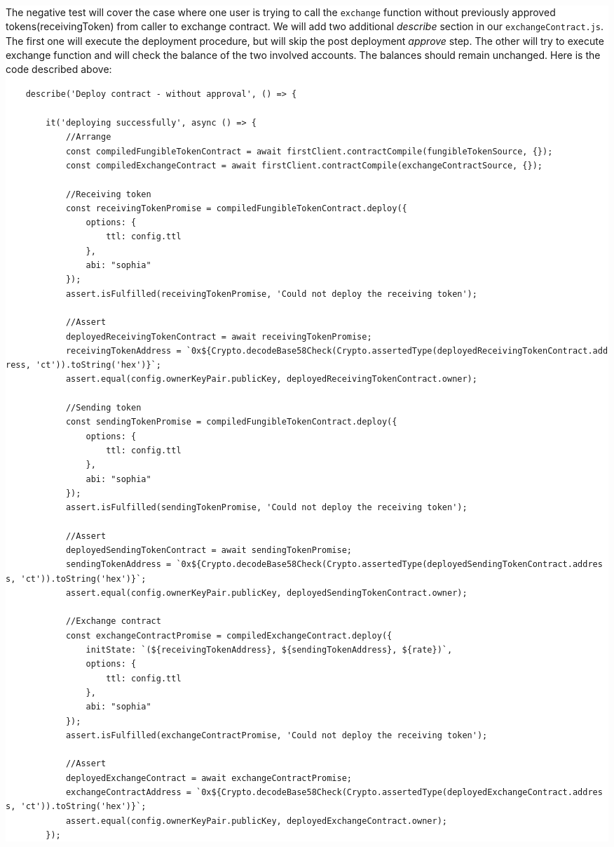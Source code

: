 The negative test will cover the case where one user is trying to call the ```exchange``` function without previously approved tokens(receivingToken) from caller to еxchange contract.
We will add two additional *describe* section in our ```exchangeContract.js```. The first one will execute the deployment procedure, but will skip the post deployment *approve* step. The other will try to execute exchange function and will check the balance of the two involved accounts. The balances should remain unchanged.
Here is the code described above:
```
	describe('Deploy contract - without approval', () => {

		it('deploying successfully', async () => {
			//Arrange
			const compiledFungibleTokenContract = await firstClient.contractCompile(fungibleTokenSource, {});
			const compiledExchangeContract = await firstClient.contractCompile(exchangeContractSource, {});

			//Receiving token
			const receivingTokenPromise = compiledFungibleTokenContract.deploy({
				options: {
					ttl: config.ttl
				},
				abi: "sophia"
			});
			assert.isFulfilled(receivingTokenPromise, 'Could not deploy the receiving token');

			//Assert
			deployedReceivingTokenContract = await receivingTokenPromise;
			receivingTokenAddress = `0x${Crypto.decodeBase58Check(Crypto.assertedType(deployedReceivingTokenContract.address, 'ct')).toString('hex')}`;
			assert.equal(config.ownerKeyPair.publicKey, deployedReceivingTokenContract.owner);

			//Sending token
			const sendingTokenPromise = compiledFungibleTokenContract.deploy({
				options: {
					ttl: config.ttl
				},
				abi: "sophia"
			});
			assert.isFulfilled(sendingTokenPromise, 'Could not deploy the receiving token');

			//Assert
			deployedSendingTokenContract = await sendingTokenPromise;
			sendingTokenAddress = `0x${Crypto.decodeBase58Check(Crypto.assertedType(deployedSendingTokenContract.address, 'ct')).toString('hex')}`;
			assert.equal(config.ownerKeyPair.publicKey, deployedSendingTokenContract.owner);

			//Exchange contract
			const exchangeContractPromise = compiledExchangeContract.deploy({
				initState: `(${receivingTokenAddress}, ${sendingTokenAddress}, ${rate})`,
				options: {
					ttl: config.ttl
				},
				abi: "sophia"
			});
			assert.isFulfilled(exchangeContractPromise, 'Could not deploy the receiving token');

			//Assert
			deployedExchangeContract = await exchangeContractPromise;
			exchangeContractAddress = `0x${Crypto.decodeBase58Check(Crypto.assertedType(deployedExchangeContract.address, 'ct')).toString('hex')}`;
			assert.equal(config.ownerKeyPair.publicKey, deployedExchangeContract.owner);
		});

```